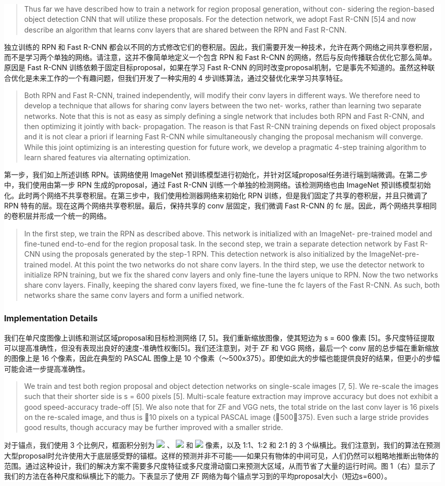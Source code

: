 >Thus far we have described how to train a network for region proposal generation, without con- sidering the region-based object detection CNN that will utilize these proposals. For the detection network, we adopt Fast R-CNN [5]4 and now describe an algorithm that learns conv layers that are shared between the RPN and Fast R-CNN.

独立训练的 RPN 和 Fast R-CNN 都会以不同的方式修改它们的卷积层。因此，我们需要开发一种技术，允许在两个网络之间共享卷积层，而不是学习两个单独的网络。请注意，这并不像简单地定义一个包含 RPN 和 Fast R-CNN 的网络，然后与反向传播联合优化它那么简单。原因是 Fast R-CNN 训练依赖于固定目标proposal，如果在学习 Fast R-CNN 的同时改变proposal机制，它是事先不知道的。虽然这种联合优化是未来工作的一个有趣问题，但我们开发了一种实用的 4 步训练算法，通过交替优化来学习共享特征。

>Both RPN and Fast R-CNN, trained independently, will modify their conv layers in different ways. We therefore need to develop a technique that allows for sharing conv layers between the two net- works, rather than learning two separate networks. Note that this is not as easy as simply defining a single network that includes both RPN and Fast R-CNN, and then optimizing it jointly with back- propagation. The reason is that Fast R-CNN training depends on fixed object proposals and it is not clear a priori if learning Fast R-CNN while simultaneously changing the proposal mechanism will converge. While this joint optimizing is an interesting question for future work, we develop a pragmatic 4-step training algorithm to learn shared features via alternating optimization.

第一步，我们如上所述训练 RPN。该网络使用 ImageNet 预训练模型进行初始化，并针对区域proposal任务进行端到端微调。在第二步中，我们使用由第一步 RPN 生成的proposal，通过 Fast R-CNN 训练一个单独的检测网络。该检测网络也由 ImageNet 预训练模型初始化。此时两个网络不共享卷积层。在第三步中，我们使用检测器网络来初始化 RPN 训练，但是我们固定了共享的卷积层，并且只微调了 RPN 特有的层。现在这两个网络共享卷积层。最后，保持共享的 conv 层固定，我们微调 Fast R-CNN 的 fc 层。因此，两个网络共享相同的卷积层并形成一个统一的网络。

>In the first step, we train the RPN as described above. This network is initialized with an ImageNet- pre-trained model and fine-tuned end-to-end for the region proposal task. In the second step, we train a separate detection network by Fast R-CNN using the proposals generated by the step-1 RPN. This detection network is also initialized by the ImageNet-pre-trained model. At this point the two networks do not share conv layers. In the third step, we use the detector network to initialize RPN training, but we fix the shared conv layers and only fine-tune the layers unique to RPN. Now the two networks share conv layers. Finally, keeping the shared conv layers fixed, we fine-tune the fc layers of the Fast R-CNN. As such, both networks share the same conv layers and form a unified network.

### Implementation Details

我们在单尺度图像上训练和测试区域proposal和目标检测网络 [7, 5]。我们重新缩放图像，使其短边为 s = 600 像素 [5]。多尺度特征提取可以提高准确性，但没有表现出良好的速度-准确性权衡[5]。我们还注意到，对于 ZF 和 VGG 网络，最后一个 conv 层的总步幅在重新缩放的图像上是 16 个像素，因此在典型的 PASCAL 图像上是 10 个像素（～500x375）。即使如此大的步幅也能提供良好的结果，但更小的步幅可能会进一步提高准确性。

>We train and test both region proposal and object detection networks on single-scale images [7, 5]. We re-scale the images such that their shorter side is s = 600 pixels [5]. Multi-scale feature extraction may improve accuracy but does not exhibit a good speed-accuracy trade-off [5]. We also note that for ZF and VGG nets, the total stride on the last conv layer is 16 pixels on the re-scaled image, and thus is 10 pixels on a typical PASCAL image (500375). Even such a large stride provides good results, though accuracy may be further improved with a smaller stride.

对于锚点，我们使用 3 个比例尺，框面积分别为 
![](http://latex.codecogs.com/svg.latex?128^{2})
、
![](http://latex.codecogs.com/svg.latex?256^{2})
 和 
![](http://latex.codecogs.com/svg.latex?512^{2})
 像素，以及 1:1、1:2 和 2:1 的 3 个纵横比。我们注意到，我们的算法在预测大型proposal时允许使用大于底层感受野的锚框。这样的预测并非不可能——如果只有物体的中间可见，人们仍然可以粗略地推断出物体的范围。通过这种设计，我们的解决方案不需要多尺度特征或多尺度滑动窗口来预测大区域，从而节省了大量的运行时间。图 1（右）显示了我们的方法在各种尺度和纵横比下的能力。下表显示了使用 ZF 网络为每个锚点学习到的平均proposal大小（短边s=600）。
